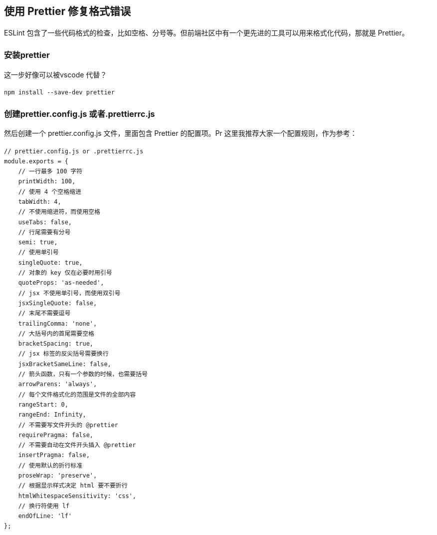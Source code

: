 ## 使用 Prettier 修复格式错误
ESLint 包含了一些代码格式的检查，比如空格、分号等。但前端社区中有一个更先进的工具可以用来格式化代码，那就是 Prettier。

### 安装prettier
这一步好像可以被vscode 代替？

    npm install --save-dev prettier

### 创建prettier.config.js 或者.prettierrc.js
然后创建一个 prettier.config.js 文件，里面包含 Prettier 的配置项。Pr
这里我推荐大家一个配置规则，作为参考：

    // prettier.config.js or .prettierrc.js
    module.exports = {
        // 一行最多 100 字符
        printWidth: 100,
        // 使用 4 个空格缩进
        tabWidth: 4,
        // 不使用缩进符，而使用空格
        useTabs: false,
        // 行尾需要有分号
        semi: true,
        // 使用单引号
        singleQuote: true,
        // 对象的 key 仅在必要时用引号
        quoteProps: 'as-needed',
        // jsx 不使用单引号，而使用双引号
        jsxSingleQuote: false,
        // 末尾不需要逗号
        trailingComma: 'none',
        // 大括号内的首尾需要空格
        bracketSpacing: true,
        // jsx 标签的反尖括号需要换行
        jsxBracketSameLine: false,
        // 箭头函数，只有一个参数的时候，也需要括号
        arrowParens: 'always',
        // 每个文件格式化的范围是文件的全部内容
        rangeStart: 0,
        rangeEnd: Infinity,
        // 不需要写文件开头的 @prettier
        requirePragma: false,
        // 不需要自动在文件开头插入 @prettier
        insertPragma: false,
        // 使用默认的折行标准
        proseWrap: 'preserve',
        // 根据显示样式决定 html 要不要折行
        htmlWhitespaceSensitivity: 'css',
        // 换行符使用 lf
        endOfLine: 'lf'
    };

